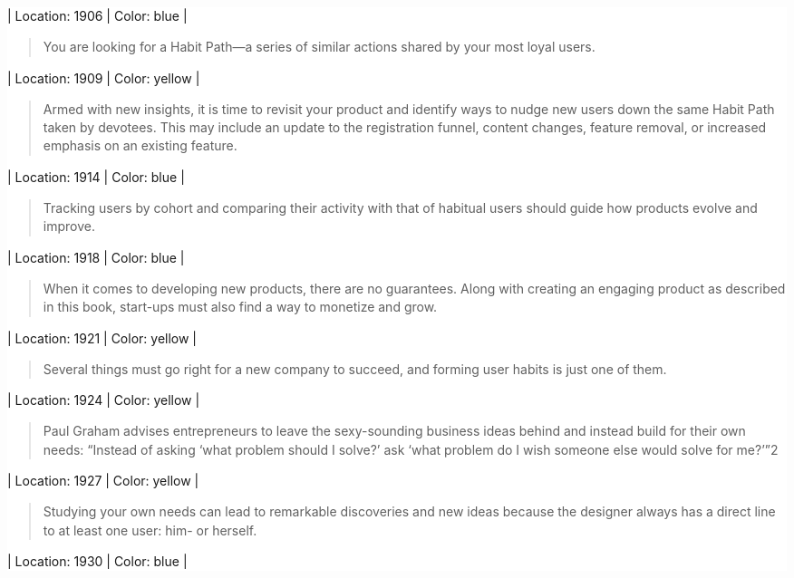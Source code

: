 | Location: 1906 | 
 Color: blue |
<br>

 > You are looking for a Habit Path—a series of similar actions shared by your most loyal users.

| Location: 1909 | 
 Color: yellow |
<br>

 > Armed with new insights, it is time to revisit your product and identify ways to nudge new users down the same Habit Path taken by devotees. This may include an update to the registration funnel, content changes, feature removal, or increased emphasis on an existing feature.

| Location: 1914 | 
 Color: blue |
<br>

 > Tracking users by cohort and comparing their activity with that of habitual users should guide how products evolve and improve.

| Location: 1918 | 
 Color: blue |
<br>

 > When it comes to developing new products, there are no guarantees. Along with creating an engaging product as described in this book, start-ups must also find a way to monetize and grow.

| Location: 1921 | 
 Color: yellow |
<br>

 > Several things must go right for a new company to succeed, and forming user habits is just one of them.

| Location: 1924 | 
 Color: yellow |
<br>

 > Paul Graham advises entrepreneurs to leave the sexy-sounding business ideas behind and instead build for their own needs: “Instead of asking ‘what problem should I solve?’ ask ‘what problem do I wish someone else would solve for me?’”2

| Location: 1927 | 
 Color: yellow |
<br>

 > Studying your own needs can lead to remarkable discoveries and new ideas because the designer always has a direct line to at least one user: him- or herself.

| Location: 1930 | 
 Color: blue |
<br>
